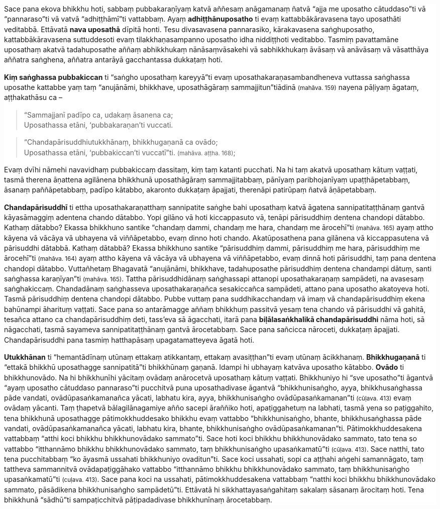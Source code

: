 Sace pana ekova bhikkhu hoti, sabbaṃ pubbakaraṇīyaṃ katvā aññesaṃ anāgamanaṃ ñatvā “ajja me uposatho cātuddaso”ti vā “pannaraso”ti vā vatvā “adhiṭṭhāmī”ti vattabbaṃ. Ayaṃ **adhiṭṭhānuposatho** ti evaṃ kattabbākāravasena tayo uposathāti veditabbā. Ettāvatā **nava uposathā** dīpitā honti. Tesu divasavasena pannarasiko, kārakavasena saṅghuposatho, kattabbākāravasena suttuddesoti evaṃ tilakkhaṇasampanno uposatho idha niddiṭṭhoti veditabbo. Tasmiṃ pavattamāne uposathaṃ akatvā tadahuposathe aññaṃ abhikkhukaṃ nānāsaṃvāsakehi vā sabhikkhukaṃ āvāsaṃ vā anāvāsaṃ vā vāsatthāya aññatra saṅghena, aññatra antarāyā gacchantassa dukkaṭaṃ hoti.

**Kiṃ saṅghassa pubbakiccan** ti “saṅgho uposathaṃ kareyyā”ti evaṃ uposathakaraṇasambandheneva vuttassa saṅghassa uposathe kattabbe yaṃ taṃ “anujānāmi, bhikkhave, uposathāgāraṃ sammajjitun”tiādinā <small>(mahāva. 159)</small> nayena pāḷiyaṃ āgataṃ, aṭṭhakathāsu ca –

> “Sammajjanī padīpo ca, udakaṃ āsanena ca;  
> Uposathassa etāni, ‘pubbakaraṇan’ti vuccati.

> “Chandapārisuddhiutukkhānaṃ, bhikkhugaṇanā ca ovādo;  
> Uposathassa etāni, ‘pubbakiccan’ti vuccatī”ti. <small>(mahāva. aṭṭha. 168)</small>;

Evaṃ dvīhi nāmehi navavidhaṃ pubbakiccaṃ dassitaṃ, kiṃ taṃ katanti pucchati. Na hi taṃ akatvā uposathaṃ kātuṃ vaṭṭati, tasmā therena āṇattena agilānena bhikkhunā uposathāgāraṃ sammajjitabbaṃ, pānīyaṃ paribhojanīyaṃ upaṭṭhāpetabbaṃ, āsanaṃ paññāpetabbaṃ, padīpo kātabbo, akaronto dukkaṭaṃ āpajjati, therenāpi patirūpaṃ ñatvā āṇāpetabbaṃ.

**Chandapārisuddhī** ti ettha uposathakaraṇatthaṃ sannipatite saṅghe bahi uposathaṃ katvā āgatena sannipatitaṭṭhānaṃ gantvā kāyasāmaggiṃ adentena chando dātabbo. Yopi gilāno vā hoti kiccappasuto vā, tenāpi pārisuddhiṃ dentena chandopi dātabbo. Kathaṃ dātabbo? Ekassa bhikkhuno santike “chandaṃ dammi, chandaṃ me hara, chandaṃ me ārocehī”ti <small>(mahāva. 165)</small> ayaṃ attho kāyena vā vācāya vā ubhayena vā viññāpetabbo, evaṃ dinno hoti chando. Akatūposathena pana gilānena vā kiccappasutena vā pārisuddhi dātabbā. Kathaṃ dātabbā? Ekassa bhikkhuno santike “pārisuddhiṃ dammi, pārisuddhiṃ me hara, pārisuddhiṃ me ārocehī”ti <small>(mahāva. 164)</small> ayaṃ attho kāyena vā vācāya vā ubhayena vā viññāpetabbo, evaṃ dinnā hoti pārisuddhi, taṃ pana dentena chandopi dātabbo. Vuttañhetaṃ Bhagavatā “anujānāmi, bhikkhave, tadahuposathe pārisuddhiṃ dentena chandampi dātuṃ, santi saṅghassa karaṇīyan”ti <small>(mahāva. 165)</small>. Tattha pārisuddhidānaṃ saṅghassapi attanopi uposathakaraṇaṃ sampādeti, na avasesaṃ saṅghakiccaṃ. Chandadānaṃ saṅghasseva uposathakaraṇañca sesakiccañca sampādeti, attano pana uposatho akatoyeva hoti. Tasmā pārisuddhiṃ dentena chandopi dātabbo. Pubbe vuttaṃ pana suddhikacchandaṃ vā imaṃ vā chandapārisuddhiṃ ekena bahūnampi āharituṃ vaṭṭati. Sace pana so antarāmagge aññaṃ bhikkhuṃ passitvā yesaṃ tena chando vā pārisuddhi vā gahitā, tesañca attano ca chandapārisuddhiṃ deti, tass’eva sā āgacchati, itarā pana **biḷālasaṅkhalikā chandapārisuddhi** nāma hoti, sā nāgacchati, tasmā sayameva sannipatitaṭṭhānaṃ gantvā ārocetabbaṃ. Sace pana sañcicca nāroceti, dukkaṭaṃ āpajjati. Chandapārisuddhi pana tasmiṃ hatthapāsaṃ upagatamatteyeva āgatā hoti.

**Utukkhānan** ti “hemantādīnaṃ utūnaṃ ettakaṃ atikkantaṃ, ettakaṃ avasiṭṭhan”ti evaṃ utūnaṃ ācikkhanaṃ. **Bhikkhugaṇanā** ti “ettakā bhikkhū uposathagge sannipatitā”ti bhikkhūnaṃ gaṇanā. Idampi hi ubhayaṃ katvāva uposatho kātabbo. **Ovādo** ti bhikkhunovādo. Na hi bhikkhunīhi yācitaṃ ovādaṃ anārocetvā uposathaṃ kātuṃ vaṭṭati. Bhikkhuniyo hi “sve uposatho”ti āgantvā “ayaṃ uposatho cātuddaso pannaraso”ti pucchitvā puna uposathadivase āgantvā “bhikkhunisaṅgho, ayya, bhikkhusaṅghassa pāde vandati, ovādūpasaṅkamanañca yācati, labhatu kira, ayya, bhikkhunisaṅgho ovādūpasaṅkamanan”ti <small>(cūḷava. 413)</small> evaṃ ovādaṃ yācanti. Taṃ ṭhapetvā bālagilānagamiye añño sacepi āraññiko hoti, apaṭiggahetuṃ na labhati, tasmā yena so paṭiggahito, tena bhikkhunā uposathagge pātimokkhuddesako bhikkhu evaṃ vattabbo “bhikkhunisaṅgho, bhante, bhikkhusaṅghassa pāde vandati, ovādūpasaṅkamanañca yācati, labhatu kira, bhante, bhikkhunisaṅgho ovādūpasaṅkamanan”ti. Pātimokkhuddesakena vattabbaṃ “atthi koci bhikkhu bhikkhunovādako sammato”ti. Sace hoti koci bhikkhu bhikkhunovādako sammato, tato tena so vattabbo “itthannāmo bhikkhu bhikkhunovādako sammato, taṃ bhikkhunisaṅgho upasaṅkamatū”ti <small>(cūḷava. 413)</small>. Sace natthi, tato tena pucchitabbaṃ “ko āyasmā ussahati bhikkhuniyo ovaditun”ti. Sace koci ussahati, sopi ca aṭṭhahi aṅgehi samannāgato, taṃ tattheva sammannitvā ovādapaṭiggāhako vattabbo “itthannāmo bhikkhu bhikkhunovādako sammato, taṃ bhikkhunisaṅgho upasaṅkamatū”ti <small>(cuḷava. 413)</small>. Sace pana koci na ussahati, pātimokkhuddesakena vattabbaṃ “natthi koci bhikkhu bhikkhunovādako sammato, pāsādikena bhikkhunisaṅgho sampādetū”ti. Ettāvatā hi sikkhattayasaṅgahitaṃ sakalaṃ sāsanaṃ ārocitaṃ hoti. Tena bhikkhunā “sādhū”ti sampaṭicchitvā pāṭipadadivase bhikkhunīnaṃ ārocetabbaṃ.
